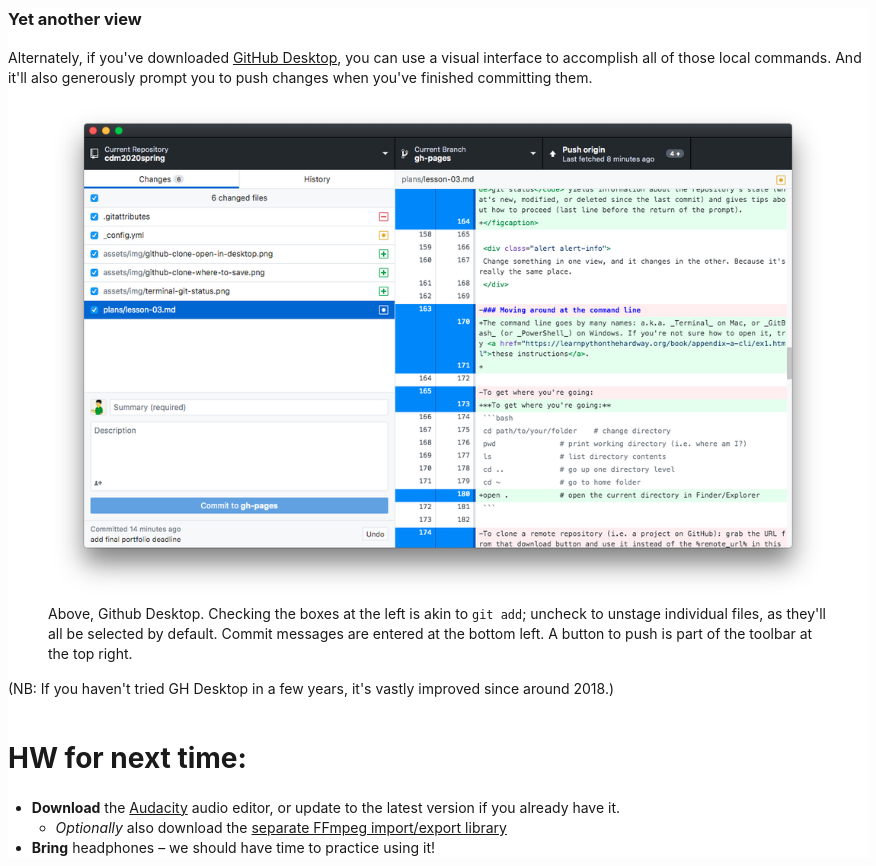 ### Yet another view

Alternately, if you've downloaded [GitHub Desktop](https://desktop.github.com), you can use a visual interface to accomplish all of those local commands. And it'll also generously prompt you to push changes when you've finished committing them.



<figure>
<img alt="github desktop shows status and diff view by default" src="../assets/img/github-desktop-status.png">
<figcaption>Above, Github Desktop. Checking the boxes at the left is akin to <code>git add</code>; uncheck to unstage individual files, as they'll all be selected by default. Commit messages are entered at the bottom left. A button to push is part of the toolbar at the top right.
</figcaption>
</figure>

(NB: If you haven't tried GH Desktop in a few years, it's vastly improved since around 2018.)



# HW for next time:
* **Download** the [Audacity](https://www.audacityteam.org/download/) audio editor, or update to the latest version if you already have it.
   - *Optionally* also download the [separate FFmpeg import/export library](https://manual.audacityteam.org/man/faq_installing_the_ffmpeg_import_export_library.html)
* **Bring** headphones – we should have time to practice using it!

